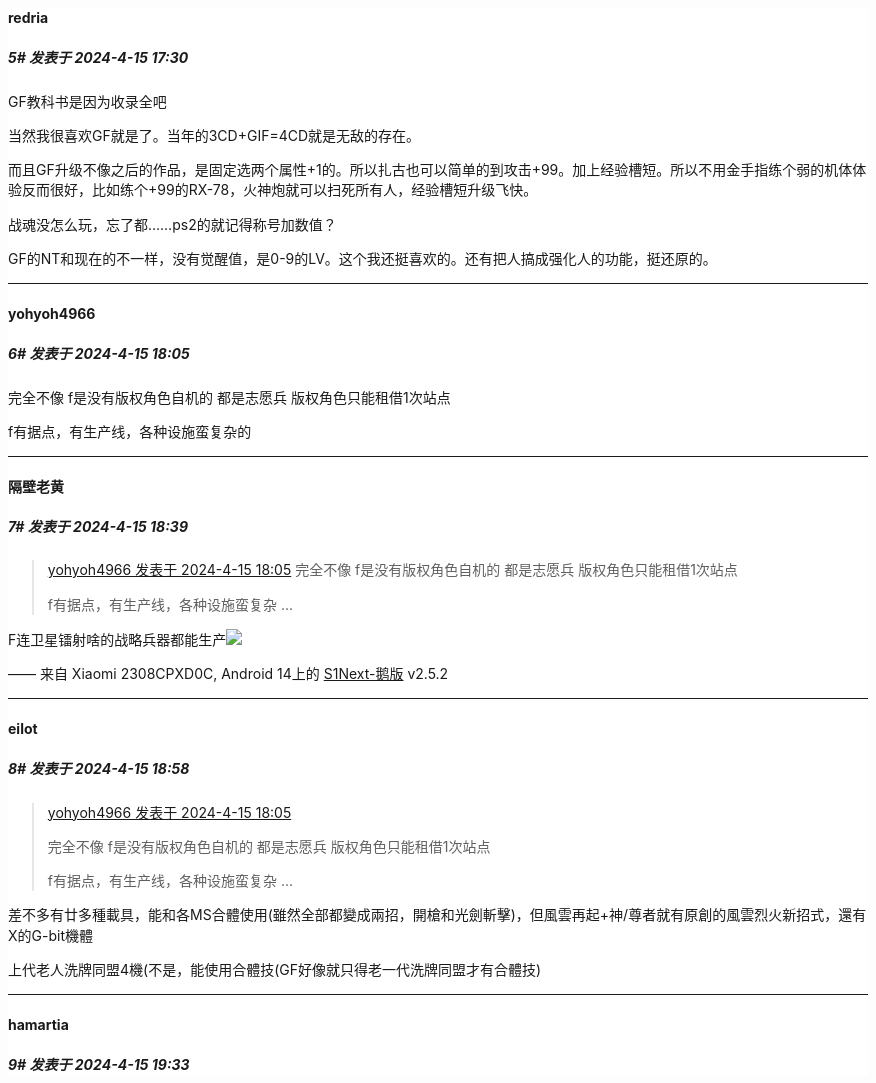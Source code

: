 ####  redria  
##### 5#       发表于 2024-4-15 17:30

GF教科书是因为收录全吧

当然我很喜欢GF就是了。当年的3CD+GIF=4CD就是无敌的存在。

而且GF升级不像之后的作品，是固定选两个属性+1的。所以扎古也可以简单的到攻击+99。加上经验槽短。所以不用金手指练个弱的机体体验反而很好，比如练个+99的RX-78，火神炮就可以扫死所有人，经验槽短升级飞快。

战魂没怎么玩，忘了都……ps2的就记得称号加数值？

GF的NT和现在的不一样，没有觉醒值，是0-9的LV。这个我还挺喜欢的。还有把人搞成强化人的功能，挺还原的。

*****

####  yohyoh4966  
##### 6#       发表于 2024-4-15 18:05

完全不像 f是没有版权角色自机的 都是志愿兵 版权角色只能租借1次站点

f有据点，有生产线，各种设施蛮复杂的

*****

####  隔壁老黄  
##### 7#       发表于 2024-4-15 18:39

<blockquote><a href="httphttps://bbs.saraba1st.com/2b/forum.php?mod=redirect&amp;goto=findpost&amp;pid=64607246&amp;ptid=2179995" target="_blank">yohyoh4966 发表于 2024-4-15 18:05</a>
完全不像 f是没有版权角色自机的 都是志愿兵 版权角色只能租借1次站点

f有据点，有生产线，各种设施蛮复杂 ...</blockquote>
F连卫星镭射啥的战略兵器都能生产<img src="https://static.saraba1st.com/image/smiley/face2017/067.png" referrerpolicy="no-referrer">

—— 来自 Xiaomi 2308CPXD0C, Android 14上的 [S1Next-鹅版](https://github.com/ykrank/S1-Next/releases) v2.5.2

*****

####  eilot  
##### 8#       发表于 2024-4-15 18:58

<blockquote><a href="httphttps://bbs.saraba1st.com/2b/forum.php?mod=redirect&amp;goto=findpost&amp;pid=64607246&amp;ptid=2179995" target="_blank">yohyoh4966 发表于 2024-4-15 18:05</a>

完全不像 f是没有版权角色自机的 都是志愿兵 版权角色只能租借1次站点

f有据点，有生产线，各种设施蛮复杂 ...</blockquote>
差不多有廿多種載具，能和各MS合體使用(雖然全部都變成兩招，開槍和光劍斬擊)，但風雲再起+神/尊者就有原創的風雲烈火新招式，還有X的G-bit機體

上代老人洗牌同盟4機(不是，能使用合體技(GF好像就只得老一代洗牌同盟才有合體技)

*****

####  hamartia  
##### 9#       发表于 2024-4-15 19:33

